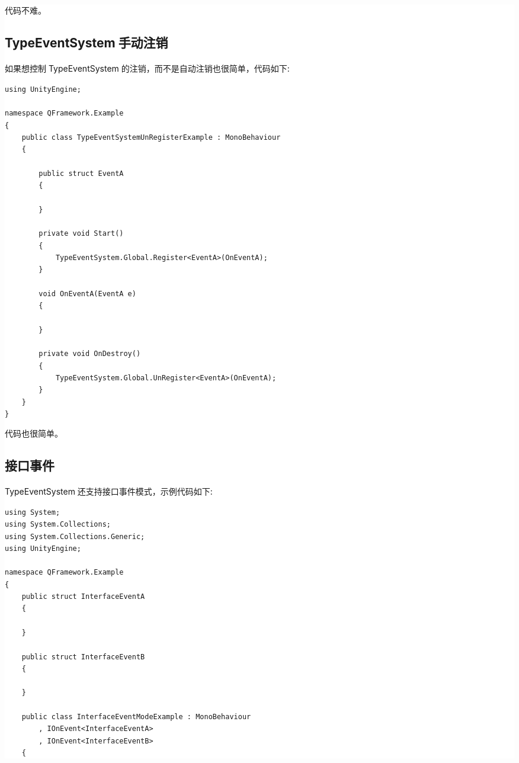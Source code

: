 代码不难。

## TypeEventSystem 手动注销

如果想控制 TypeEventSystem 的注销，而不是自动注销也很简单，代码如下:

```plain
using UnityEngine;

namespace QFramework.Example
{
    public class TypeEventSystemUnRegisterExample : MonoBehaviour
    {

        public struct EventA
        {

        }

        private void Start()
        {
            TypeEventSystem.Global.Register<EventA>(OnEventA);
        }

        void OnEventA(EventA e)
        {

        }

        private void OnDestroy()
        {
            TypeEventSystem.Global.UnRegister<EventA>(OnEventA);
        }
    }
}
```

代码也很简单。

## 接口事件

TypeEventSystem 还支持接口事件模式，示例代码如下:

```plain
using System;
using System.Collections;
using System.Collections.Generic;
using UnityEngine;

namespace QFramework.Example
{
    public struct InterfaceEventA
    {

    }

    public struct InterfaceEventB
    {

    }

    public class InterfaceEventModeExample : MonoBehaviour
        , IOnEvent<InterfaceEventA>
        , IOnEvent<InterfaceEventB>
    {
```
